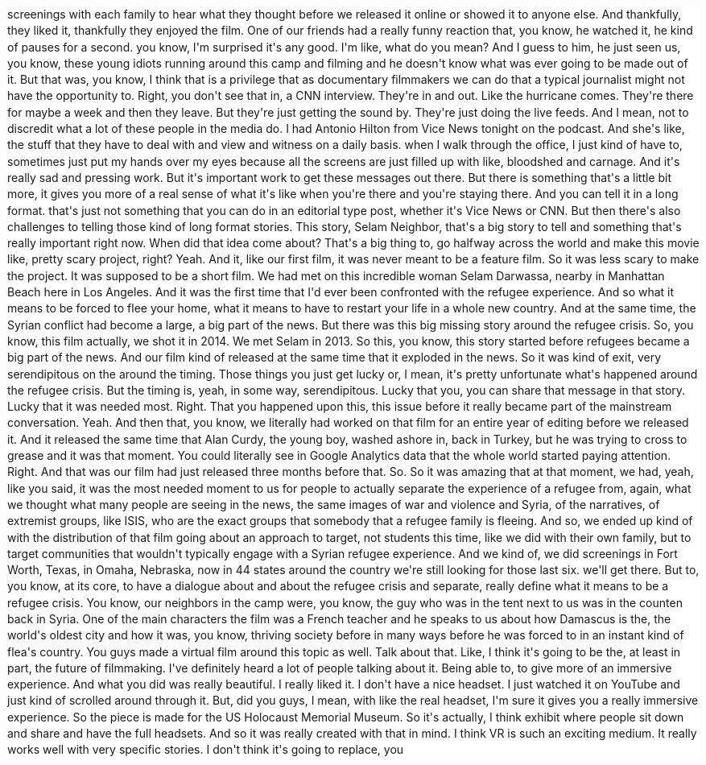 screenings with each family to hear what they thought before we released it online or showed it to anyone else. And thankfully, they liked it, thankfully they enjoyed the film. One of our friends had a really funny reaction that, you know, he watched it, he kind of pauses for a second. you know, I'm surprised it's any good. I'm like, what do you mean? And I guess to him, he just seen us, you know, these young idiots running around this camp and filming and he doesn't know what was ever going to be made out of it. But that was, you know, I think that is a privilege that as documentary filmmakers we can do that a typical journalist might not have the opportunity to. Right, you don't see that in, a CNN interview. They're in and out. Like the hurricane comes. They're there for maybe a week and then they leave. But they're just getting the sound by. They're just doing the live feeds. And I mean, not to discredit what a lot of these people in the media do. I had Antonio Hilton from Vice News tonight on the podcast. And she's like, the stuff that they have to deal with and view and witness on a daily basis. when I walk through the office, I just kind of have to, sometimes just put my hands over my eyes because all the screens are just filled up with like, bloodshed and carnage. And it's really sad and pressing work. But it's important work to get these messages out there. But there is something that's a little bit more, it gives you more of a real sense of what it's like when you're there and you're staying there. And you can tell it in a long format. that's just not something that you can do in an editorial type post, whether it's Vice News or CNN. But then there's also challenges to telling those kind of long format stories. This story, Selam Neighbor, that's a big story to tell and something that's really important right now. When did that idea come about? That's a big thing to, go halfway across the world and make this movie like, pretty scary project, right? Yeah. And it, like our first film, it was never meant to be a feature film. So it was less scary to make the project. It was supposed to be a short film. We had met on this incredible woman Selam Darwassa, nearby in Manhattan Beach here in Los Angeles. And it was the first time that I'd ever been confronted with the refugee experience. And so what it means to be forced to flee your home, what it means to have to restart your life in a whole new country. And at the same time, the Syrian conflict had become a large, a big part of the news. But there was this big missing story around the refugee crisis. So, you know, this film actually, we shot it in 2014. We met Selam in 2013. So this, you know, this story started before refugees became a big part of the news. And our film kind of released at the same time that it exploded in the news. So it was kind of exit, very serendipitous on the around the timing. Those things you just get lucky or, I mean, it's pretty unfortunate what's happened around the refugee crisis. But the timing is, yeah, in some way, serendipitous. Lucky that you, you can share that message in that story. Lucky that it was needed most. Right. That you happened upon this, this issue before it really became part of the mainstream conversation. Yeah. And then that, you know, we literally had worked on that film for an entire year of editing before we released it. And it released the same time that Alan Curdy, the young boy, washed ashore in, back in Turkey, but he was trying to cross to grease and it was that moment. You could literally see in Google Analytics data that the whole world started paying attention. Right. And that was our film had just released three months before that. So. So it was amazing that at that moment, we had, yeah, like you said, it was the most needed moment to us for people to actually separate the experience of a refugee from, again, what we thought what many people are seeing in the news, the same images of war and violence and Syria, of the narratives, of extremist groups, like ISIS, who are the exact groups that somebody that a refugee family is fleeing. And so, we ended up kind of with the distribution of that film going about an approach to target, not students this time, like we did with their own family, but to target communities that wouldn't typically engage with a Syrian refugee experience. And we kind of, we did screenings in Fort Worth, Texas, in Omaha, Nebraska, now in 44 states around the country we're still looking for those last six. we'll get there. But to, you know, at its core, to have a dialogue about and about the refugee crisis and separate, really define what it means to be a refugee crisis. You know, our neighbors in the camp were, you know, the guy who was in the tent next to us was in the counten back in Syria. One of the main characters the film was a French teacher and he speaks to us about how Damascus is the, the world's oldest city and how it was, you know, thriving society before in many ways before he was forced to in an instant kind of flea's country. You guys made a virtual film around this topic as well. Talk about that. Like, I think it's going to be the, at least in part, the future of filmmaking. I've definitely heard a lot of people talking about it. Being able to, to give more of an immersive experience. And what you did was really beautiful. I really liked it. I don't have a nice headset. I just watched it on YouTube and just kind of scrolled around through it. But, did you guys, I mean, with like the real headset, I'm sure it gives you a really immersive experience. So the piece is made for the US Holocaust Memorial Museum. So it's actually, I think exhibit where people sit down and share and have the full headsets. And so it was really created with that in mind. I think VR is such an exciting medium. It really works well with very specific stories. I don't think it's going to replace, you